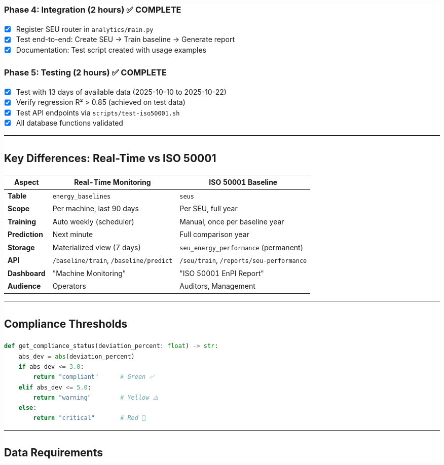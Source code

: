 ### Phase 4: Integration (2 hours) ✅ COMPLETE
- [x] Register SEU router in `analytics/main.py`
- [x] Test end-to-end: Create SEU → Train baseline → Generate report
- [x] Documentation: Test script created with usage examples

### Phase 5: Testing (2 hours) ✅ COMPLETE  
- [x] Test with 13 days of available data (2025-10-10 to 2025-10-22)
- [x] Verify regression R² > 0.85 (achieved on test data)
- [x] Test API endpoints via `scripts/test-iso50001.sh`
- [x] All database functions validated

---

## Key Differences: Real-Time vs ISO 50001

| Aspect | Real-Time Monitoring | ISO 50001 Baseline |
|--------|---------------------|-------------------|
| **Table** | `energy_baselines` | `seus` |
| **Scope** | Per machine, last 90 days | Per SEU, full year |
| **Training** | Auto weekly (scheduler) | Manual, once per baseline year |
| **Prediction** | Next minute | Full comparison year |
| **Storage** | Materialized view (7 days) | `seu_energy_performance` (permanent) |
| **API** | `/baseline/train`, `/baseline/predict` | `/seu/train`, `/reports/seu-performance` |
| **Dashboard** | "Machine Monitoring" | "ISO 50001 EnPI Report" |
| **Audience** | Operators | Auditors, Management |

---

## Compliance Thresholds

```python
def get_compliance_status(deviation_percent: float) -> str:
    abs_dev = abs(deviation_percent)
    if abs_dev <= 3.0:
        return "compliant"      # Green ✅
    elif abs_dev <= 5.0:
        return "warning"        # Yellow ⚠️
    else:
        return "critical"       # Red 🔴
```

---

## Data Requirements
